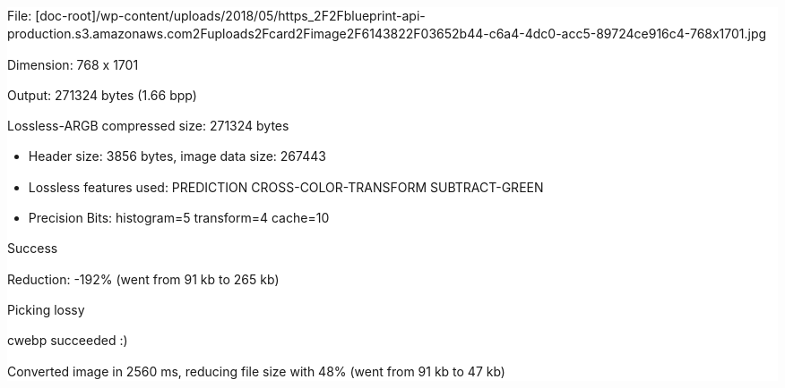 File:      [doc-root]/wp-content/uploads/2018/05/https_2F2Fblueprint-api-production.s3.amazonaws.com2Fuploads2Fcard2Fimage2F6143822F03652b44-c6a4-4dc0-acc5-89724ce916c4-768x1701.jpg

Dimension: 768 x 1701

Output:    271324 bytes (1.66 bpp)

Lossless-ARGB compressed size: 271324 bytes

  * Header size: 3856 bytes, image data size: 267443

  * Lossless features used: PREDICTION CROSS-COLOR-TRANSFORM SUBTRACT-GREEN

  * Precision Bits: histogram=5 transform=4 cache=10


Success

Reduction: -192% (went from 91 kb to 265 kb)


Picking lossy

cwebp succeeded :)


Converted image in 2560 ms, reducing file size with 48% (went from 91 kb to 47 kb)

